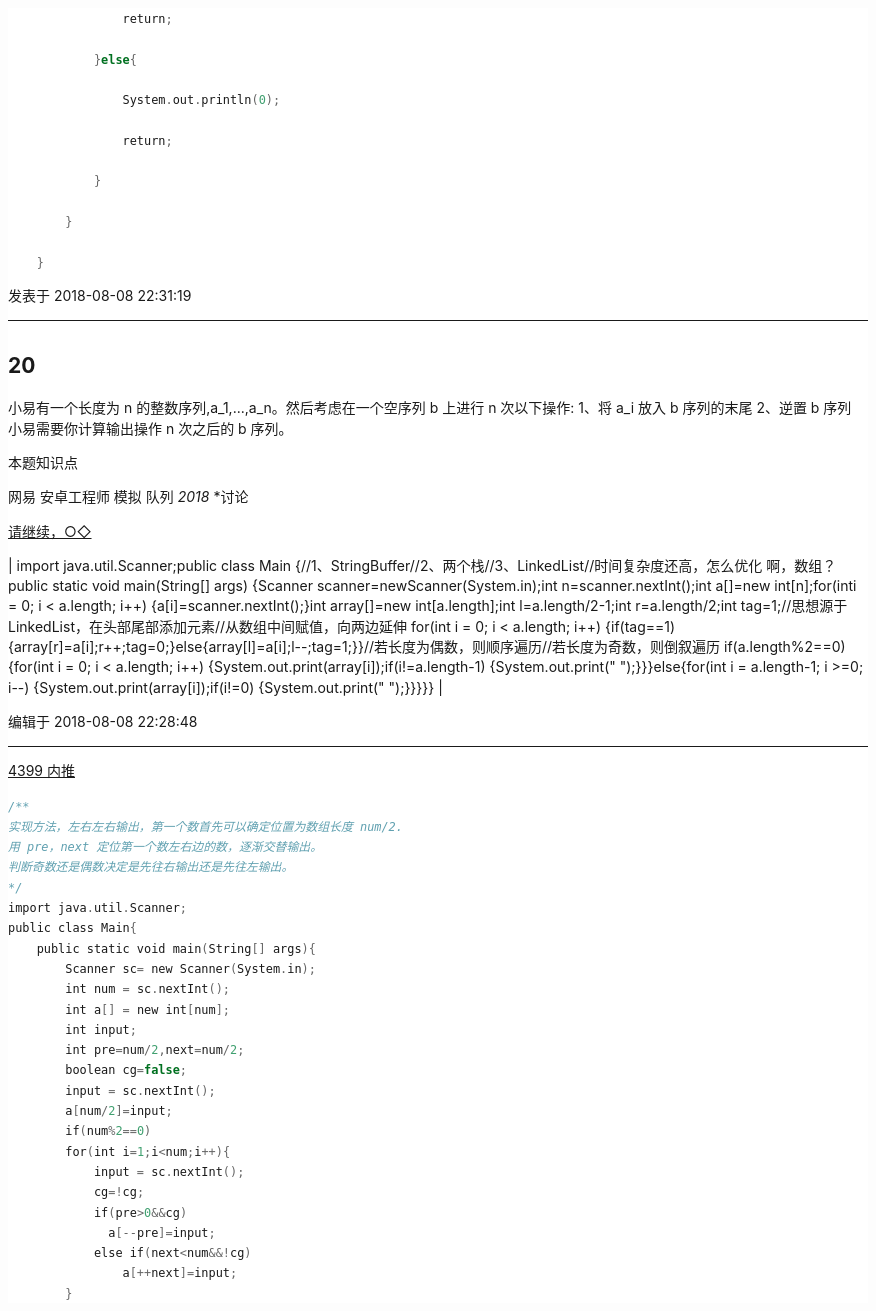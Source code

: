 ```cpp
	            return;

	        }else{

	            System.out.println(0);

	            return;

	        }

	    }

	}

```

发表于 2018-08-08 22:31:19

* * *

## 20

小易有一个长度为 n 的整数序列,a_1,...,a_n。然后考虑在一个空序列 b 上进行 n 次以下操作:
1、将 a_i 放入 b 序列的末尾
2、逆置 b 序列
小易需要你计算输出操作 n 次之后的 b 序列。

本题知识点

网易 安卓工程师 模拟 队列 *2018* *讨论

[请继续，○◇](https://www.nowcoder.com/profile/5360418)

| import java.util.Scanner;public class Main {//1、StringBuffer//2、两个栈//3、LinkedList//时间复杂度还高，怎么优化 啊，数组？public static void main(String[] args) {Scanner scanner=newScanner(System.in);int n=scanner.nextInt();int a[]=new int[n];for(inti = 0; i < a.length; i++) {a[i]=scanner.nextInt();}int array[]=new int[a.length];int l=a.length/2-1;int r=a.length/2;int tag=1;//思想源于 LinkedList，在头部尾部添加元素//从数组中间赋值，向两边延伸 for(int i = 0; i < a.length; i++) {if(tag==1) {array[r]=a[i];r++;tag=0;}else{array[l]=a[i];l--;tag=1;}}//若长度为偶数，则顺序遍历//若长度为奇数，则倒叙遍历 if(a.length%2==0) {for(int i = 0; i < a.length; i++) {System.out.print(array[i]);if(i!=a.length-1) {System.out.print(" ");}}}else{for(int i = a.length-1; i >=0; i--) {System.out.print(array[i]);if(i!=0) {System.out.print(" ");}}}}} |

编辑于 2018-08-08 22:28:48

* * *

[4399 内推](https://www.nowcoder.com/profile/932711750)

```cpp
/**
实现方法，左右左右输出，第一个数首先可以确定位置为数组长度 num/2.
用 pre，next 定位第一个数左右边的数，逐渐交替输出。
判断奇数还是偶数决定是先往右输出还是先往左输出。
*/
import java.util.Scanner;
public class Main{
    public static void main(String[] args){
        Scanner sc= new Scanner(System.in);
        int num = sc.nextInt();
        int a[] = new int[num];
        int input;
        int pre=num/2,next=num/2;
        boolean cg=false;
        input = sc.nextInt();
        a[num/2]=input;
        if(num%2==0)
        for(int i=1;i<num;i++){
            input = sc.nextInt();
            cg=!cg;
            if(pre>0&&cg)
              a[--pre]=input;
            else if(next<num&&!cg)
                a[++next]=input;
        }
```
